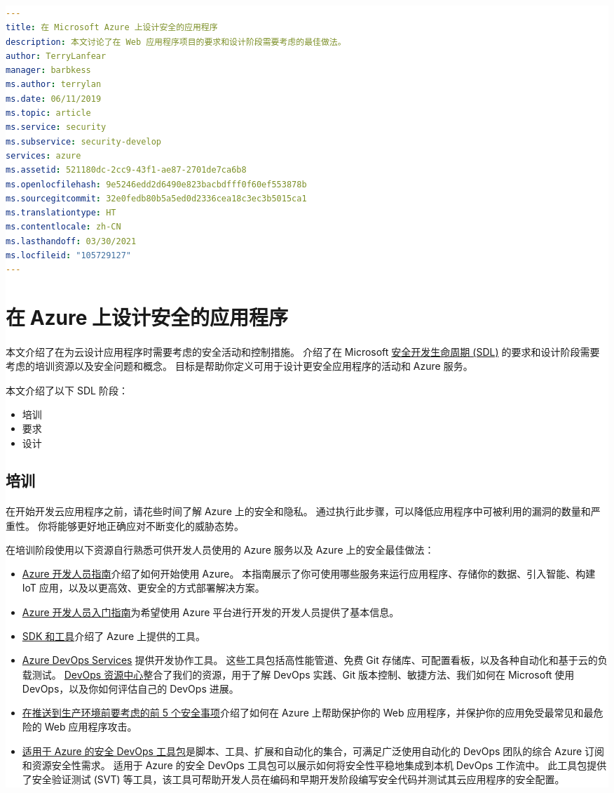 ```yaml
---
title: 在 Microsoft Azure 上设计安全的应用程序
description: 本文讨论了在 Web 应用程序项目的要求和设计阶段需要考虑的最佳做法。
author: TerryLanfear
manager: barbkess
ms.author: terrylan
ms.date: 06/11/2019
ms.topic: article
ms.service: security
ms.subservice: security-develop
services: azure
ms.assetid: 521180dc-2cc9-43f1-ae87-2701de7ca6b8
ms.openlocfilehash: 9e5246edd2d6490e823bacbdfff0f60ef553878b
ms.sourcegitcommit: 32e0fedb80b5a5ed0d2336cea18c3ec3b5015ca1
ms.translationtype: HT
ms.contentlocale: zh-CN
ms.lasthandoff: 03/30/2021
ms.locfileid: "105729127"
---
```

# <a name="design-secure-applications-on-azure"></a>在 Azure 上设计安全的应用程序
本文介绍了在为云设计应用程序时需要考虑的安全活动和控制措施。 介绍了在 Microsoft [安全开发生命周期 (SDL)](/previous-versions/windows/desktop/cc307891(v=msdn.10)) 的要求和设计阶段需要考虑的培训资源以及安全问题和概念。 目标是帮助你定义可用于设计更安全应用程序的活动和 Azure 服务。

本文介绍了以下 SDL 阶段：

- 培训
- 要求
- 设计

## <a name="training"></a>培训
在开始开发云应用程序之前，请花些时间了解 Azure 上的安全和隐私。 通过执行此步骤，可以降低应用程序中可被利用的漏洞的数量和严重性。 你将能够更好地正确应对不断变化的威胁态势。

在培训阶段使用以下资源自行熟悉可供开发人员使用的 Azure 服务以及 Azure 上的安全最佳做法：

  - [Azure 开发人员指南](https://azure.microsoft.com/campaigns/developer-guide/)介绍了如何开始使用 Azure。 本指南展示了你可使用哪些服务来运行应用程序、存储你的数据、引入智能、构建 IoT 应用，以及以更高效、更安全的方式部署解决方案。

  - [Azure 开发人员入门指南](../../guides/developer/azure-developer-guide.md)为希望使用 Azure 平台进行开发的开发人员提供了基本信息。

  - [SDK 和工具](../../index.yml?pivot=sdkstools)介绍了 Azure 上提供的工具。

  - [Azure DevOps Services](/azure/devops/) 提供开发协作工具。 这些工具包括高性能管道、免费 Git 存储库、可配置看板，以及各种自动化和基于云的负载测试。
    [DevOps 资源中心](/azure/devops/learn/)整合了我们的资源，用于了解 DevOps 实践、Git 版本控制、敏捷方法、我们如何在 Microsoft 使用 DevOps，以及你如何评估自己的 DevOps 进展。

  - [在推送到生产环境前要考虑的前 5 个安全事项](/learn/modules/top-5-security-items-to-consider/index?WT.mc_id=Learn-Blog-tajanca)介绍了如何在 Azure 上帮助保护你的 Web 应用程序，并保护你的应用免受最常见和最危险的 Web 应用程序攻击。

  - [适用于 Azure 的安全 DevOps 工具包](https://azsk.azurewebsites.net/index.html)是脚本、工具、扩展和自动化的集合，可满足广泛使用自动化的 DevOps 团队的综合 Azure 订阅和资源安全性需求。 适用于 Azure 的安全 DevOps 工具包可以展示如何将安全性平稳地集成到本机 DevOps 工作流中。 此工具包提供了安全验证测试 (SVT) 等工具，该工具可帮助开发人员在编码和早期开发阶段编写安全代码并测试其云应用程序的安全配置。
